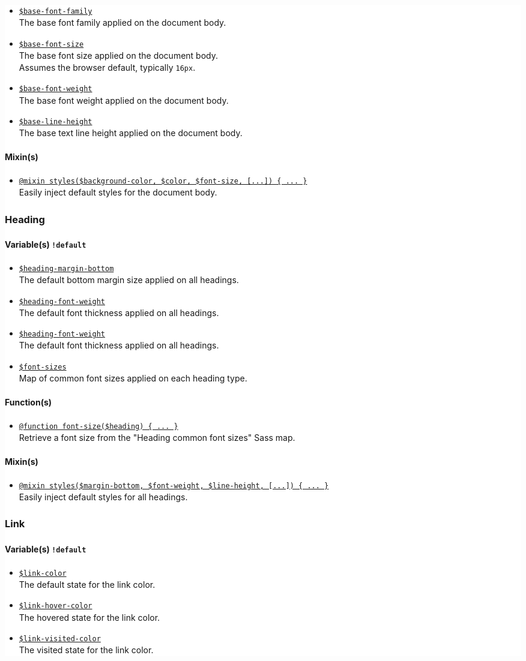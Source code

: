 * [`$base-font-family`]()  
The base font family applied on the document body.

* [`$base-font-size`]()  
The base font size applied on the document body.  
Assumes the browser default, typically `16px`.

* [`$base-font-weight`]()  
The base font weight applied on the document body.

* [`$base-line-height`]()  
The base text line height applied on the document body.

#### Mixin(s)

* [`@mixin styles($background-color, $color, $font-size, [...]) { ... }`]()  
Easily inject default styles for the document body.

### Heading

#### Variable(s) `!default`

* [`$heading-margin-bottom`]()  
The default bottom margin size applied on all headings.

* [`$heading-font-weight`]()  
The default font thickness applied on all headings.

* [`$heading-font-weight`]()  
The default font thickness applied on all headings.

* [`$font-sizes`]()  
Map of common font sizes applied on each heading type.

#### Function(s)

* [`@function font-size($heading) { ... }`]()  
Retrieve a font size from the "Heading common font sizes" Sass map.

#### Mixin(s)

* [`@mixin styles($margin-bottom, $font-weight, $line-height, [...]) { ... }`]()  
Easily inject default styles for all headings.

### Link

#### Variable(s) `!default`

* [`$link-color`]()  
The default state for the link color.

* [`$link-hover-color`]()  
The hovered state for the link color.

* [`$link-visited-color`]()  
The visited state for the link color.
